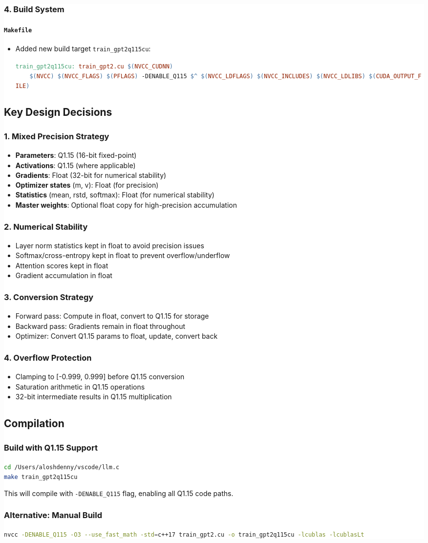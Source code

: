 ### 4. Build System

#### `Makefile`
- Added new build target `train_gpt2q115cu`:
  ```makefile
  train_gpt2q115cu: train_gpt2.cu $(NVCC_CUDNN)
      $(NVCC) $(NVCC_FLAGS) $(PFLAGS) -DENABLE_Q115 $^ $(NVCC_LDFLAGS) $(NVCC_INCLUDES) $(NVCC_LDLIBS) $(CUDA_OUTPUT_FILE)
  ```

## Key Design Decisions

### 1. Mixed Precision Strategy
- **Parameters**: Q1.15 (16-bit fixed-point)
- **Activations**: Q1.15 (where applicable)
- **Gradients**: Float (32-bit for numerical stability)
- **Optimizer states** (m, v): Float (for precision)
- **Statistics** (mean, rstd, softmax): Float (for numerical stability)
- **Master weights**: Optional float copy for high-precision accumulation

### 2. Numerical Stability
- Layer norm statistics kept in float to avoid precision issues
- Softmax/cross-entropy kept in float to prevent overflow/underflow
- Attention scores kept in float
- Gradient accumulation in float

### 3. Conversion Strategy
- Forward pass: Compute in float, convert to Q1.15 for storage
- Backward pass: Gradients remain in float throughout
- Optimizer: Convert Q1.15 params to float, update, convert back

### 4. Overflow Protection
- Clamping to [-0.999, 0.999] before Q1.15 conversion
- Saturation arithmetic in Q1.15 operations
- 32-bit intermediate results in Q1.15 multiplication

## Compilation

### Build with Q1.15 Support
```bash
cd /Users/aloshdenny/vscode/llm.c
make train_gpt2q115cu
```

This will compile with `-DENABLE_Q115` flag, enabling all Q1.15 code paths.

### Alternative: Manual Build
```bash
nvcc -DENABLE_Q115 -O3 --use_fast_math -std=c++17 train_gpt2.cu -o train_gpt2q115cu -lcublas -lcublasLt
```

